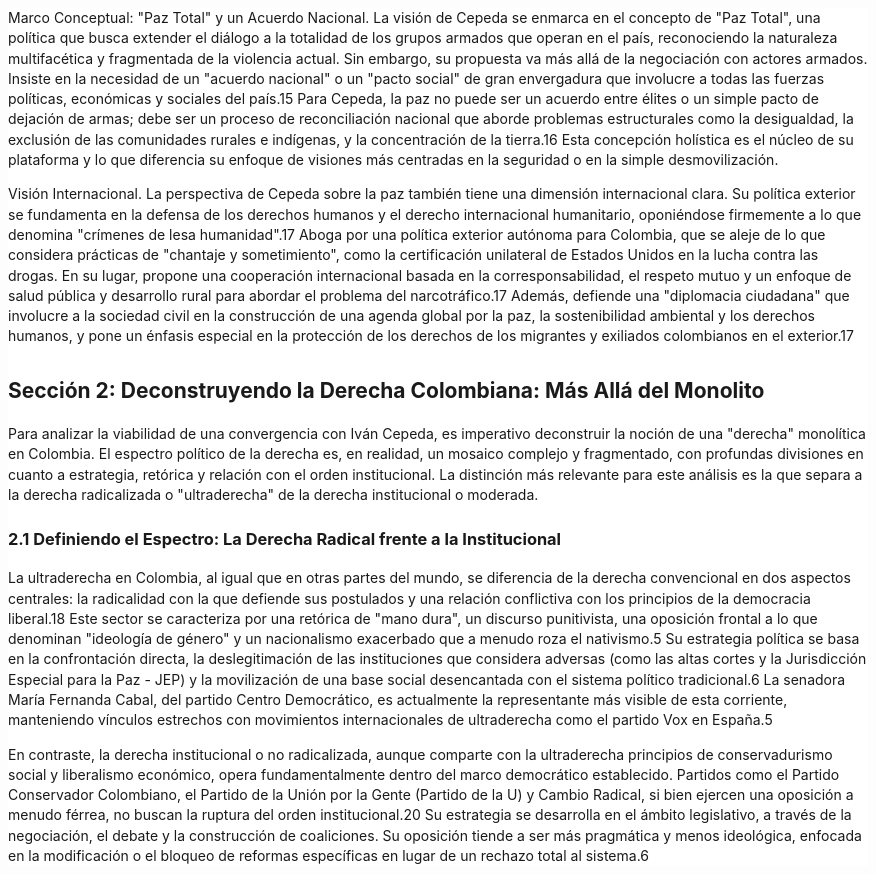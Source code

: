 Marco Conceptual: "Paz Total" y un Acuerdo Nacional. La visión de Cepeda se enmarca en el concepto de "Paz Total", una política que busca extender el diálogo a la totalidad de los grupos armados que operan en el país, reconociendo la naturaleza multifacética y fragmentada de la violencia actual. Sin embargo, su propuesta va más allá de la negociación con actores armados. Insiste en la necesidad de un "acuerdo nacional" o un "pacto social" de gran envergadura que involucre a todas las fuerzas políticas, económicas y sociales del país.15 Para Cepeda, la paz no puede ser un acuerdo entre élites o un simple pacto de dejación de armas; debe ser un proceso de reconciliación nacional que aborde problemas estructurales como la desigualdad, la exclusión de las comunidades rurales e indígenas, y la concentración de la tierra.16 Esta concepción holística es el núcleo de su plataforma y lo que diferencia su enfoque de visiones más centradas en la seguridad o en la simple desmovilización.

Visión Internacional. La perspectiva de Cepeda sobre la paz también tiene una dimensión internacional clara. Su política exterior se fundamenta en la defensa de los derechos humanos y el derecho internacional humanitario, oponiéndose firmemente a lo que denomina "crímenes de lesa humanidad".17 Aboga por una política exterior autónoma para Colombia, que se aleje de lo que considera prácticas de "chantaje y sometimiento", como la certificación unilateral de Estados Unidos en la lucha contra las drogas. En su lugar, propone una cooperación internacional basada en la corresponsabilidad, el respeto mutuo y un enfoque de salud pública y desarrollo rural para abordar el problema del narcotráfico.17 Además, defiende una "diplomacia ciudadana" que involucre a la sociedad civil en la construcción de una agenda global por la paz, la sostenibilidad ambiental y los derechos humanos, y pone un énfasis especial en la protección de los derechos de los migrantes y exiliados colombianos en el exterior.17

  

## Sección 2: Deconstruyendo la Derecha Colombiana: Más Allá del Monolito

  

Para analizar la viabilidad de una convergencia con Iván Cepeda, es imperativo deconstruir la noción de una "derecha" monolítica en Colombia. El espectro político de la derecha es, en realidad, un mosaico complejo y fragmentado, con profundas divisiones en cuanto a estrategia, retórica y relación con el orden institucional. La distinción más relevante para este análisis es la que separa a la derecha radicalizada o "ultraderecha" de la derecha institucional o moderada.

  

### 2.1 Definiendo el Espectro: La Derecha Radical frente a la Institucional

  

La ultraderecha en Colombia, al igual que en otras partes del mundo, se diferencia de la derecha convencional en dos aspectos centrales: la radicalidad con la que defiende sus postulados y una relación conflictiva con los principios de la democracia liberal.18 Este sector se caracteriza por una retórica de "mano dura", un discurso punitivista, una oposición frontal a lo que denominan "ideología de género" y un nacionalismo exacerbado que a menudo roza el nativismo.5 Su estrategia política se basa en la confrontación directa, la deslegitimación de las instituciones que considera adversas (como las altas cortes y la Jurisdicción Especial para la Paz - JEP) y la movilización de una base social desencantada con el sistema político tradicional.6 La senadora María Fernanda Cabal, del partido Centro Democrático, es actualmente la representante más visible de esta corriente, manteniendo vínculos estrechos con movimientos internacionales de ultraderecha como el partido Vox en España.5

En contraste, la derecha institucional o no radicalizada, aunque comparte con la ultraderecha principios de conservadurismo social y liberalismo económico, opera fundamentalmente dentro del marco democrático establecido. Partidos como el Partido Conservador Colombiano, el Partido de la Unión por la Gente (Partido de la U) y Cambio Radical, si bien ejercen una oposición a menudo férrea, no buscan la ruptura del orden institucional.20 Su estrategia se desarrolla en el ámbito legislativo, a través de la negociación, el debate y la construcción de coaliciones. Su oposición tiende a ser más pragmática y menos ideológica, enfocada en la modificación o el bloqueo de reformas específicas en lugar de un rechazo total al sistema.6
